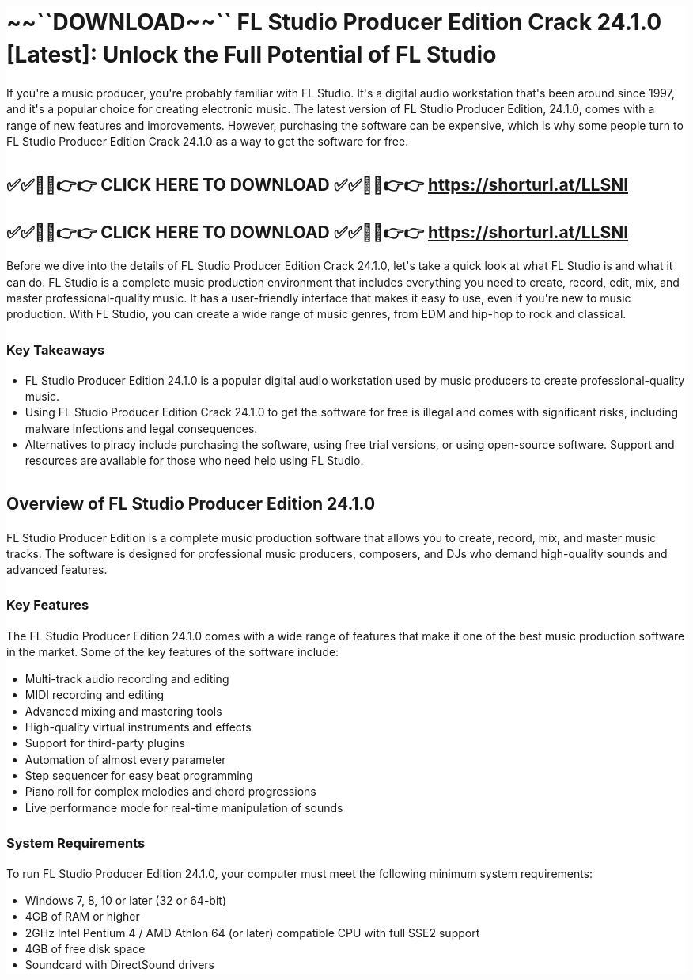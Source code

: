 <h1>~~``DOWNLOAD~~`` FL Studio Producer Edition Crack 24.1.0 [Latest]: Unlock the Full Potential of FL Studio</h1>

<p>If you're a music producer, you're probably familiar with FL Studio. It's a digital audio workstation that's been around since 1997, and it's a popular choice for creating electronic music. The latest version of FL Studio Producer Edition, 24.1.0, comes with a range of new features and improvements. However, purchasing the software can be expensive, which is why some people turn to FL Studio Producer Edition Crack 24.1.0 as a way to get the software for free.</p>

## ✅✅🔵🔴👉👉 CLICK HERE TO DOWNLOAD ✅✅🔵🔴👉👉 <https://shorturl.at/LLSNI>

## ✅✅🔵🔴👉👉 CLICK HERE TO DOWNLOAD ✅✅🔵🔴👉👉 <https://shorturl.at/LLSNI>

<p>Before we dive into the details of FL Studio Producer Edition Crack 24.1.0, let's take a quick look at what FL Studio is and what it can do. FL Studio is a complete music production environment that includes everything you need to create, record, edit, mix, and master professional-quality music. It has a user-friendly interface that makes it easy to use, even if you're new to music production. With FL Studio, you can create a wide range of music genres, from EDM and hip-hop to rock and classical.</p>
<h3>Key Takeaways</h3>
<ul>
<li>FL Studio Producer Edition 24.1.0 is a popular digital audio workstation used by music producers to create professional-quality music.</li>
<li>Using FL Studio Producer Edition Crack 24.1.0 to get the software for free is illegal and comes with significant risks, including malware infections and legal consequences.</li>
<li>Alternatives to piracy include purchasing the software, using free trial versions, or using open-source software. Support and resources are available for those who need help using FL Studio.</li>
</ul>

<h2>Overview of FL Studio Producer Edition 24.1.0</h2>
<iframe style="aspect-ratio: 16 / 9; width: 100%" src="https://www.youtube.com/embed/5hqNjFFzSTc" title="5hqNjFFzSTc" frameBorder="0" allow="accelerometer; autoplay; clipboard-write; encrypted-media; gyroscope; picture-in-picture" allowFullScreen></iframe>
<p>FL Studio Producer Edition is a complete music production software that allows you to create, record, mix, and master music tracks. The software is designed for professional music producers, composers, and DJs who demand high-quality sounds and advanced features.</p>
<h3>Key Features</h3>
<p>The FL Studio Producer Edition 24.1.0 comes with a wide range of features that make it one of the best music production software in the market. Some of the key features of the software include:</p>
<ul>
<li>Multi-track audio recording and editing</li>
<li>MIDI recording and editing</li>
<li>Advanced mixing and mastering tools</li>
<li>High-quality virtual instruments and effects</li>
<li>Support for third-party plugins</li>
<li>Automation of almost every parameter</li>
<li>Step sequencer for easy beat programming</li>
<li>Piano roll for complex melodies and chord progressions</li>
<li>Live performance mode for real-time manipulation of sounds</li>
</ul>
<h3>System Requirements</h3>
<p>To run FL Studio Producer Edition 24.1.0, your computer must meet the following minimum system requirements:</p>
<ul>
<li>Windows 7, 8, 10 or later (32 or 64-bit)</li>
<li>4GB of RAM or higher</li>
<li>2GHz Intel Pentium 4 / AMD Athlon 64 (or later) compatible CPU with full SSE2 support</li>
<li>4GB of free disk space</li>
<li>Soundcard with DirectSound drivers</li>
</ul>